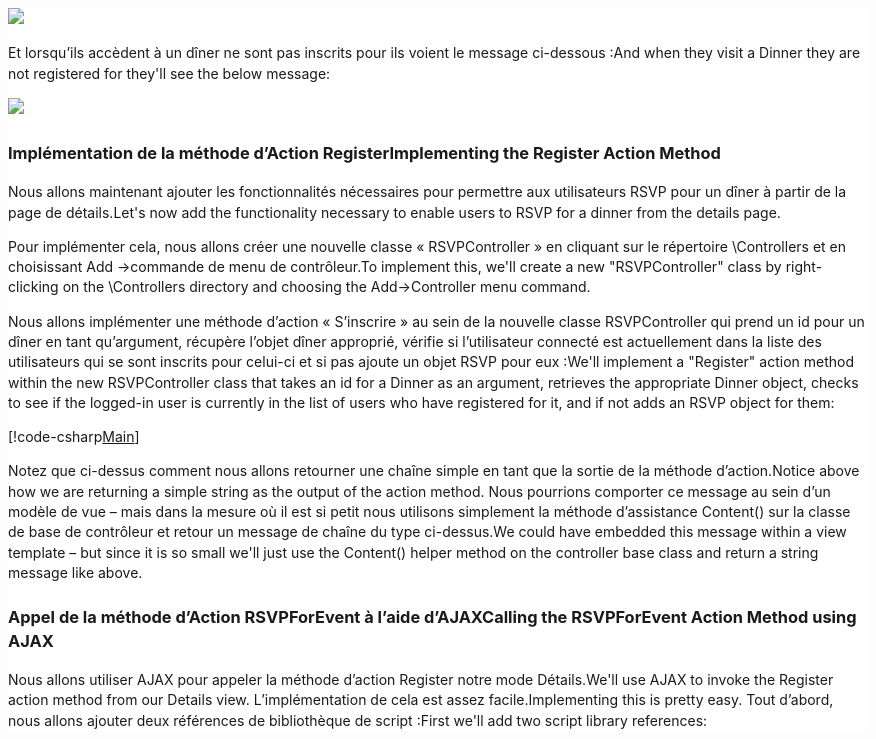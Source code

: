 ![](use-ajax-to-deliver-dynamic-updates/_static/image2.png)

<span data-ttu-id="8aa9b-119">Et lorsqu’ils accèdent à un dîner ne sont pas inscrits pour ils voient le message ci-dessous :</span><span class="sxs-lookup"><span data-stu-id="8aa9b-119">And when they visit a Dinner they are not registered for they'll see the below message:</span></span>

![](use-ajax-to-deliver-dynamic-updates/_static/image3.png)

### <a name="implementing-the-register-action-method"></a><span data-ttu-id="8aa9b-120">Implémentation de la méthode d’Action Register</span><span class="sxs-lookup"><span data-stu-id="8aa9b-120">Implementing the Register Action Method</span></span>

<span data-ttu-id="8aa9b-121">Nous allons maintenant ajouter les fonctionnalités nécessaires pour permettre aux utilisateurs RSVP pour un dîner à partir de la page de détails.</span><span class="sxs-lookup"><span data-stu-id="8aa9b-121">Let's now add the functionality necessary to enable users to RSVP for a dinner from the details page.</span></span>

<span data-ttu-id="8aa9b-122">Pour implémenter cela, nous allons créer une nouvelle classe « RSVPController » en cliquant sur le répertoire \Controllers et en choisissant Add -&gt;commande de menu de contrôleur.</span><span class="sxs-lookup"><span data-stu-id="8aa9b-122">To implement this, we'll create a new "RSVPController" class by right-clicking on the \Controllers directory and choosing the Add-&gt;Controller menu command.</span></span>

<span data-ttu-id="8aa9b-123">Nous allons implémenter une méthode d’action « S’inscrire » au sein de la nouvelle classe RSVPController qui prend un id pour un dîner en tant qu’argument, récupère l’objet dîner approprié, vérifie si l’utilisateur connecté est actuellement dans la liste des utilisateurs qui se sont inscrits pour celui-ci et si pas ajoute un objet RSVP pour eux :</span><span class="sxs-lookup"><span data-stu-id="8aa9b-123">We'll implement a "Register" action method within the new RSVPController class that takes an id for a Dinner as an argument, retrieves the appropriate Dinner object, checks to see if the logged-in user is currently in the list of users who have registered for it, and if not adds an RSVP object for them:</span></span>

[!code-csharp[Main](use-ajax-to-deliver-dynamic-updates/samples/sample4.cs)]

<span data-ttu-id="8aa9b-124">Notez que ci-dessus comment nous allons retourner une chaîne simple en tant que la sortie de la méthode d’action.</span><span class="sxs-lookup"><span data-stu-id="8aa9b-124">Notice above how we are returning a simple string as the output of the action method.</span></span> <span data-ttu-id="8aa9b-125">Nous pourrions comporter ce message au sein d’un modèle de vue – mais dans la mesure où il est si petit nous utilisons simplement la méthode d’assistance Content() sur la classe de base de contrôleur et retour un message de chaîne du type ci-dessus.</span><span class="sxs-lookup"><span data-stu-id="8aa9b-125">We could have embedded this message within a view template – but since it is so small we'll just use the Content() helper method on the controller base class and return a string message like above.</span></span>

### <a name="calling-the-rsvpforevent-action-method-using-ajax"></a><span data-ttu-id="8aa9b-126">Appel de la méthode d’Action RSVPForEvent à l’aide d’AJAX</span><span class="sxs-lookup"><span data-stu-id="8aa9b-126">Calling the RSVPForEvent Action Method using AJAX</span></span>

<span data-ttu-id="8aa9b-127">Nous allons utiliser AJAX pour appeler la méthode d’action Register notre mode Détails.</span><span class="sxs-lookup"><span data-stu-id="8aa9b-127">We'll use AJAX to invoke the Register action method from our Details view.</span></span> <span data-ttu-id="8aa9b-128">L’implémentation de cela est assez facile.</span><span class="sxs-lookup"><span data-stu-id="8aa9b-128">Implementing this is pretty easy.</span></span> <span data-ttu-id="8aa9b-129">Tout d’abord, nous allons ajouter deux références de bibliothèque de script :</span><span class="sxs-lookup"><span data-stu-id="8aa9b-129">First we'll add two script library references:</span></span>
